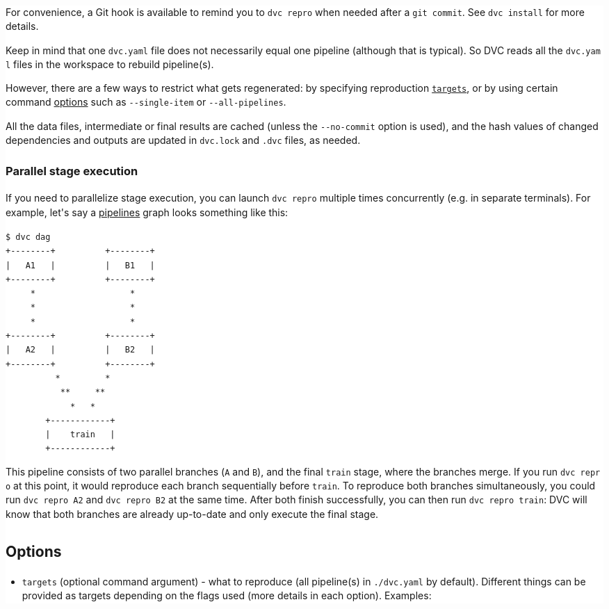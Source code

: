 For convenience, a Git hook is available to remind you to `dvc repro` when
needed after a `git commit`. See `dvc install` for more details.

</admon>

Keep in mind that one `dvc.yaml` file does not necessarily equal one
<abbr>pipeline</abbr> (although that is typical). So DVC reads all the
`dvc.yaml` files in the <abbr>workspace</abbr> to rebuild pipeline(s).

However, there are a few ways to restrict what gets regenerated: by specifying
reproduction [`targets`](#options), or by using certain command
[options](#options) such as `--single-item` or `--all-pipelines`.

All the data files, intermediate or final results are <abbr>cached</abbr>
(unless the `--no-commit` option is used), and the hash values of changed
dependencies and outputs are updated in `dvc.lock` and `.dvc` files, as needed.

[dependency graph]: /doc/user-guide/pipelines/defining-pipelines
[their commands]: /doc/user-guide/pipelines/defining-pipelines#stage-commands
[always changed]: /doc/command-reference/status#local-workspace-status

### Parallel stage execution

If you need to parallelize stage execution, you can launch `dvc repro` multiple
times concurrently (e.g. in separate terminals). For example, let's say a
[pipelines](/doc/command-reference/dag) graph looks something like this:

```cli
$ dvc dag
+--------+          +--------+
|   A1   |          |   B1   |
+--------+          +--------+
     *                   *
     *                   *
     *                   *
+--------+          +--------+
|   A2   |          |   B2   |
+--------+          +--------+
          *         *
           **     **
             *   *
        +------------+
        |    train   |
        +------------+
```

This pipeline consists of two parallel branches (`A` and `B`), and the final
`train` stage, where the branches merge. If you run `dvc repro` at this point,
it would reproduce each branch sequentially before `train`. To reproduce both
branches simultaneously, you could run `dvc repro A2` and `dvc repro B2` at the
same time. After both finish successfully, you can then run `dvc repro train`:
DVC will know that both branches are already up-to-date and only execute the
final stage.

## Options

- `targets` (optional command argument) - what to reproduce (all pipeline(s) in
  `./dvc.yaml` by default). Different things can be provided as targets
  depending on the flags used (more details in each option). Examples:


[foreach]: /doc/user-guide/project-structure/dvcyaml-files#foreach-stages
[run cache]: /doc/user-guide/project-structure/internal-files#run-cache